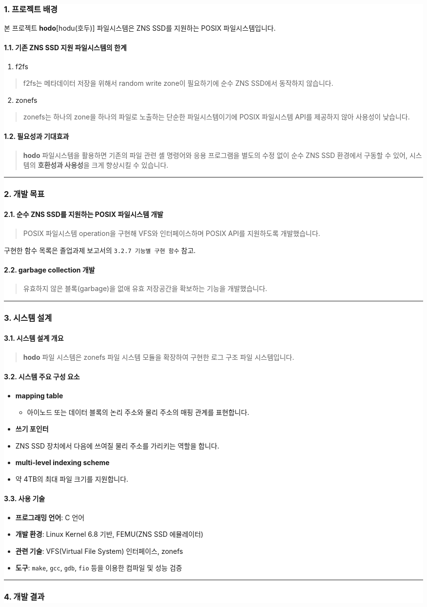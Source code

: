 
### 1. 프로젝트 배경
본 프로젝트 **hodo**[hodu(호두)] 파일시스템은 ZNS SSD를 지원하는 POSIX 파일시스템입니다.


#### 1.1. 기존 ZNS SSD 지원 파일시스템의 한계
1.  f2fs
> f2fs는 메타데이터 저장을 위해서 random write zone이 필요하기에 순수 ZNS SSD에서 동작하지 않습니다.
2. zonefs
> zonefs는 하나의 zone을 하나의 파일로 노출하는 단순한 파일시스템이기에 POSIX 파일시스템 API를 제공하지 않아 사용성이 낮습니다.

#### 1.2. 필요성과 기대효과
> **hodo** 파일시스템을 활용하면 기존의 파일 관련 셸 명령어와 응용 프로그램을 별도의 수정 없이 순수 ZNS SSD 환경에서 구동할 수 있어, 시스템의 **호환성과 사용성**을 크게 향상시킬 수 있습니다.

---

### 2. 개발 목표
#### 2.1. 순수 ZNS SSD를 지원하는 POSIX 파일시스템 개발
> POSIX 파일시스템 operation을 구현해 VFS와 인터페이스하며 POSIX API를 지원하도록 개발했습니다.

구현한 함수 목록은  졸업과제 보고서의 `3.2.7 기능별 구현 함수` 참고.

#### 2.2. garbage collection 개발
> 유효하지 않은 블록(garbage)을 없애 유효 저장공간을 확보하는 기능을 개발했습니다.

---

### 3. 시스템 설계
#### 3.1. 시스템 설계 개요
> **hodo** 파일 시스템은 zonefs 파일 시스템 모듈을 확장하여 구현한 로그 구조 파일 시스템입니다.

#### 3.2. 시스템 주요 구성 요소
- **mapping  table**
  - 아이노드 또는 데이터 블록의 논리 주소와 물리 주소의 매핑 관계를 표현합니다.

- **쓰기 포인터**
 - ZNS SSD 장치에서 다음에 쓰여질 물리 주소를 가리키는 역할을 합니다.

- **multi-level indexing scheme**
 - 약 4TB의 최대 파일 크기를 지원합니다. 
 
#### 3.3. 사용 기술
-   **프로그래밍 언어**: C 언어

-   **개발 환경**: Linux Kernel 6.8 기반, FEMU(ZNS SSD 에뮬레이터)

-   **관련 기술**: VFS(Virtual File System) 인터페이스, zonefs

-   **도구**: `make`, `gcc`, `gdb`, `fio` 등을 이용한 컴파일 및 성능 검증

---

### 4. 개발 결과
